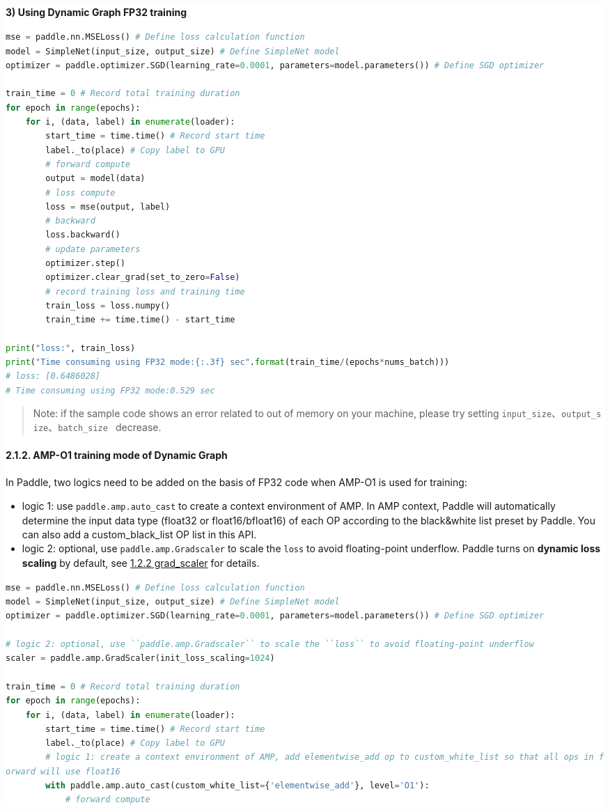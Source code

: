 **3) Using Dynamic Graph FP32 training**

```python
mse = paddle.nn.MSELoss() # Define loss calculation function
model = SimpleNet(input_size, output_size) # Define SimpleNet model
optimizer = paddle.optimizer.SGD(learning_rate=0.0001, parameters=model.parameters()) # Define SGD optimizer

train_time = 0 # Record total training duration
for epoch in range(epochs):
    for i, (data, label) in enumerate(loader):
        start_time = time.time() # Record start time
        label._to(place) # Copy label to GPU
        # forward compute
        output = model(data)
        # loss compute
        loss = mse(output, label)
        # backward
        loss.backward()
        # update parameters
        optimizer.step()
        optimizer.clear_grad(set_to_zero=False)
        # record training loss and training time
        train_loss = loss.numpy()
        train_time += time.time() - start_time

print("loss:", train_loss)
print("Time consuming using FP32 mode:{:.3f} sec".format(train_time/(epochs*nums_batch)))
# loss: [0.6486028]
# Time consuming using FP32 mode:0.529 sec
```

> Note: if the sample code shows an error related to out of memory on your machine, please try setting ``input_size``、``output_size``、``batch_size `` decrease.

#### 2.1.2. AMP-O1 training mode of Dynamic Graph

In Paddle, two logics need to be added on the basis of FP32 code when AMP-O1 is used for training:

- logic 1: use ``paddle.amp.auto_cast`` to create a context environment of AMP. In AMP context, Paddle will automatically determine the input data type (float32 or float16/bfloat16) of each OP according to the black&white list preset by Paddle. You can also add a custom_black_list OP list in this API.
- logic 2: optional, use ``paddle.amp.Gradscaler`` to scale the ``loss`` to avoid floating-point underflow. Paddle turns on **dynamic loss scaling** by default, see [1.2.2 grad_scaler](gradscaler) for details.

```python
mse = paddle.nn.MSELoss() # Define loss calculation function
model = SimpleNet(input_size, output_size) # Define SimpleNet model
optimizer = paddle.optimizer.SGD(learning_rate=0.0001, parameters=model.parameters()) # Define SGD optimizer

# logic 2: optional, use ``paddle.amp.Gradscaler`` to scale the ``loss`` to avoid floating-point underflow
scaler = paddle.amp.GradScaler(init_loss_scaling=1024)

train_time = 0 # Record total training duration
for epoch in range(epochs):
    for i, (data, label) in enumerate(loader):
        start_time = time.time() # Record start time
        label._to(place) # Copy label to GPU
        # logic 1: create a context environment of AMP, add elementwise_add op to custom_white_list so that all ops in forward will use float16
        with paddle.amp.auto_cast(custom_white_list={'elementwise_add'}, level='O1'):
            # forward compute
```